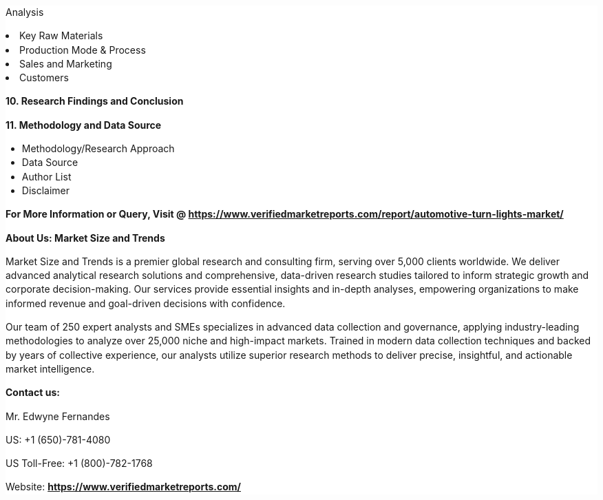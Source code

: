 Analysis</li><li>Key Raw Materials</li><li>Production Mode &amp; Process</li><li>Sales and Marketing</li><li>Customers</li></ul><p><strong>10. Research Findings and Conclusion</strong></p><p><strong>11. Methodology and Data Source</strong></p><ul><li>Methodology/Research Approach</li><li>Data Source</li><li>Author List</li><li>Disclaimer</li></ul></p><p><strong>For More Information or Query, Visit @ <a href="https://www.verifiedmarketreports.com/report/automotive-turn-lights-market/">https://www.verifiedmarketreports.com/report/automotive-turn-lights-market/</a></strong></p><p><strong>About Us: Market Size and Trends</strong></p><p>Market Size and Trends is a premier global research and consulting firm, serving over 5,000 clients worldwide. We deliver advanced analytical research solutions and comprehensive, data-driven research studies tailored to inform strategic growth and corporate decision-making. Our services provide essential insights and in-depth analyses, empowering organizations to make informed revenue and goal-driven decisions with confidence.</p><p>Our team of 250 expert analysts and SMEs specializes in advanced data collection and governance, applying industry-leading methodologies to analyze over 25,000 niche and high-impact markets. Trained in modern data collection techniques and backed by years of collective experience, our analysts utilize superior research methods to deliver precise, insightful, and actionable market intelligence.</p><p><strong>Contact us:</strong></p><p>Mr. Edwyne Fernandes</p><p>US: +1 (650)-781-4080</p><p>US Toll-Free: +1 (800)-782-1768</p><p>Website: <strong><a href="https://www.verifiedmarketreports.com/">https://www.verifiedmarketreports.com/</a></strong></p>
